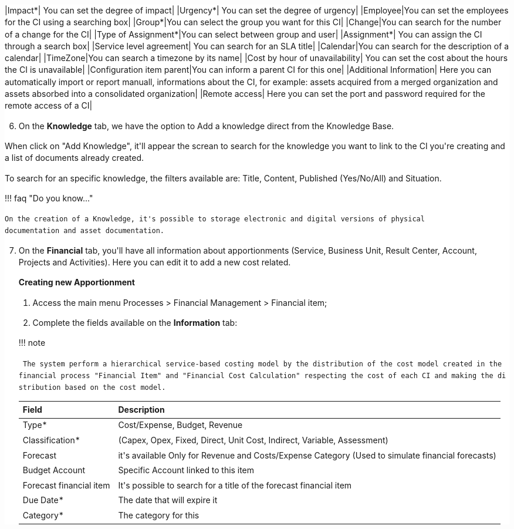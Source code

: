 |Impact*| You can set the degree of impact|
|Urgency*| You can set the degree of urgency|
|Employee|You can set the employees for the CI using a searching box|
|Group*|You can select the group you want for this CI|
|Change|You can search for the number of a change for the CI|
|Type of Assignment*|You can select between group and user|
|Assignment*| You can assign the CI through a search box|
|Service level agreement| You can search for an SLA title|
|Calendar|You can search for the description of a calendar|
|TimeZone|You can search a timezone by its name|
|Cost by hour of unavailability| You can set the cost about the hours the CI is unavailable|
|Configuration item parent|You can inform a parent CI for this one|
|Additional Information| Here you can automatically import or report manuall, informations about the CI, for example: assets acquired from a merged organization and assets absorbed into a consolidated organization|
|Remote access| Here you can set the port and password required for the remote access of a CI|

6. On the **Knowledge** tab, we have the option to Add a knowledge direct from the Knowledge Base.

When click on "Add Knowledge", it'll appear the screan to search for the knowledge you want to link to the CI you're creating and a list of documents already created.

To search for an specific knowledge, the filters available are: Title, Content, Published (Yes/No/All) and Situation.

!!! faq "Do you know..."
    
    On the creation of a Knowledge, it's possible to storage electronic and digital versions of physical
    documentation and asset documentation.
        
7. On the **Financial** tab, you'll have all information about apportionments (Service, Business Unit, Result Center, Account, Projects and Activities). Here you can edit it to add a new cost related.

    **Creating new Apportionment**
    
    1. Access the main menu Processes > Financial Management > Financial item;
    
    2. Complete the fields available on the **Information** tab:
    
    !!! note
    
        The system perform a hierarchical service-based costing model by the distribution of the cost model created in the financial process "Financial Item" and "Financial Cost Calculation" respecting the cost of each CI and making the distribution based on the cost model.
    
    |Field|Description|
    |---|---|
    |Type*|Cost/Expense, Budget, Revenue|
    | Classification* |(Capex, Opex, Fixed, Direct, Unit Cost, Indirect, Variable, Assessment)|
    |Forecast| it's available Only for Revenue and Costs/Expense Category (Used to simulate financial forecasts)|
    |Budget Account| Specific Account linked to this item|
    |Forecast financial item| It's possible to search for a title of the forecast financial item|
    |Due Date*|The date that will expire it|
    |Category*|The category for this|